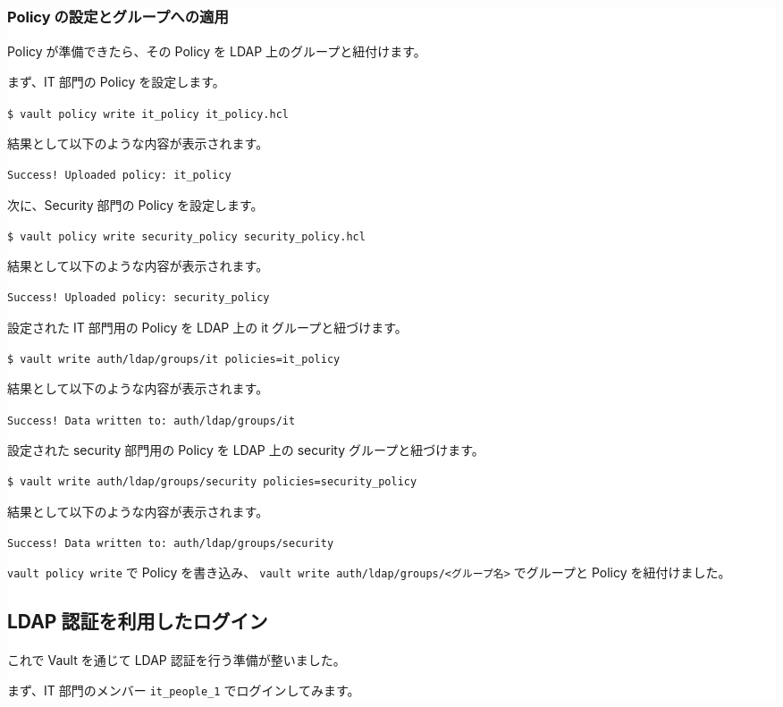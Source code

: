 
### Policy の設定とグループへの適用

Policy が準備できたら、その Policy を LDAP 上のグループと紐付けます。

まず、IT 部門の Policy を設定します。

```shell
$ vault policy write it_policy it_policy.hcl
```

結果として以下のような内容が表示されます。

```shell
Success! Uploaded policy: it_policy
```

次に、Security 部門の Policy を設定します。

```shell
$ vault policy write security_policy security_policy.hcl
```

結果として以下のような内容が表示されます。

```shell
Success! Uploaded policy: security_policy
```

設定された IT 部門用の Policy を LDAP 上の it グループと紐づけます。

```shell
$ vault write auth/ldap/groups/it policies=it_policy
```

結果として以下のような内容が表示されます。

```shell
Success! Data written to: auth/ldap/groups/it
```

設定された security 部門用の Policy を LDAP 上の security グループと紐づけます。

```shell
$ vault write auth/ldap/groups/security policies=security_policy
```

結果として以下のような内容が表示されます。

```shell
Success! Data written to: auth/ldap/groups/security
```


`vault policy write` で Policy を書き込み、 `vault write auth/ldap/groups/<グループ名>` でグループと Policy を紐付けました。



## LDAP 認証を利用したログイン

これで Vault を通じて LDAP 認証を行う準備が整いました。

まず、IT 部門のメンバー `it_people_1` でログインしてみます。
